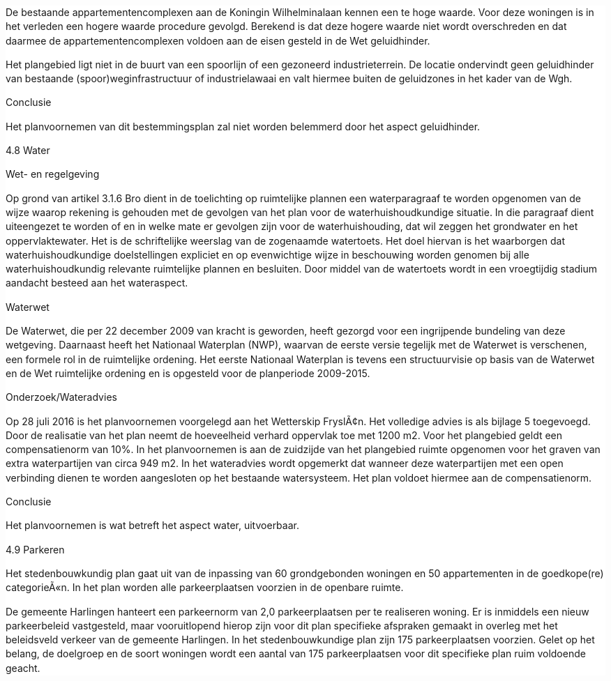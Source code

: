 De bestaande appartementencomplexen aan de Koningin Wilhelminalaan kennen een te hoge waarde. Voor deze woningen is in het verleden een hogere waarde procedure gevolgd. Berekend is dat deze hogere waarde niet wordt overschreden en dat daarmee de appartementencomplexen voldoen aan de eisen gesteld in de Wet geluidhinder.

Het plangebied ligt niet in de buurt van een spoorlijn of een gezoneerd industrieterrein. De locatie ondervindt geen geluidhinder van bestaande (spoor)weginfrastructuur of industrielawaai en valt hiermee buiten de geluidzones in het kader van de Wgh.

Conclusie

Het planvoornemen van dit bestemmingsplan zal niet worden belemmerd door het aspect geluidhinder.

4\.8 Water

Wet\- en regelgeving

Op grond van artikel 3\.1\.6 Bro dient in de toelichting op ruimtelijke plannen een waterparagraaf te worden opgenomen van de wijze waarop rekening is gehouden met de gevolgen van het plan voor de waterhuishoudkundige situatie. In die paragraaf dient uiteengezet te worden of en in welke mate er gevolgen zijn voor de waterhuishouding, dat wil zeggen het grondwater en het oppervlaktewater. Het is de schriftelijke weerslag van de zogenaamde watertoets. Het doel hiervan is het waarborgen dat waterhuishoudkundige doelstellingen expliciet en op evenwichtige wijze in beschouwing worden genomen bij alle waterhuishoudkundig relevante ruimtelijke plannen en besluiten. Door middel van de watertoets wordt in een vroegtijdig stadium aandacht besteed aan het wateraspect.

Waterwet

De Waterwet, die per 22 december 2009 van kracht is geworden, heeft gezorgd voor een ingrijpende bundeling van deze wetgeving. Daarnaast heeft het Nationaal Waterplan (NWP), waarvan de eerste versie tegelijk met de Waterwet is verschenen, een formele rol in de ruimtelijke ordening. Het eerste Nationaal Waterplan is tevens een structuurvisie op basis van de Waterwet en de Wet ruimtelijke ordening en is opgesteld voor de planperiode 2009\-2015\.

Onderzoek/Wateradvies

Op 28 juli 2016 is het planvoornemen voorgelegd aan het Wetterskip FryslÃ¢n. Het volledige advies is als bijlage 5 toegevoegd. Door de realisatie van het plan neemt de hoeveelheid verhard oppervlak toe met 1200 m2. Voor het plangebied geldt een compensatienorm van 10%. In het planvoornemen is aan de zuidzijde van het plangebied ruimte opgenomen voor het graven van extra waterpartijen van circa 949 m2. In het wateradvies wordt opgemerkt dat wanneer deze waterpartijen met een open verbinding dienen te worden aangesloten op het bestaande watersysteem. Het plan voldoet hiermee aan de compensatienorm.

Conclusie

Het planvoornemen is wat betreft het aspect water, uitvoerbaar.

4\.9 Parkeren

Het stedenbouwkundig plan gaat uit van de inpassing van 60 grondgebonden woningen en 50 appartementen in de goedkope(re) categorieÃ«n. In het plan worden alle parkeerplaatsen voorzien in de openbare ruimte.

De gemeente Harlingen hanteert een parkeernorm van 2,0 parkeerplaatsen per te realiseren woning. Er is inmiddels een nieuw parkeerbeleid vastgesteld, maar vooruitlopend hierop zijn voor dit plan specifieke afspraken gemaakt in overleg met het beleidsveld verkeer van de gemeente Harlingen. In het stedenbouwkundige plan zijn 175 parkeerplaatsen voorzien. Gelet op het belang, de doelgroep en de soort woningen wordt een aantal van 175 parkeerplaatsen voor dit specifieke plan ruim voldoende geacht.
